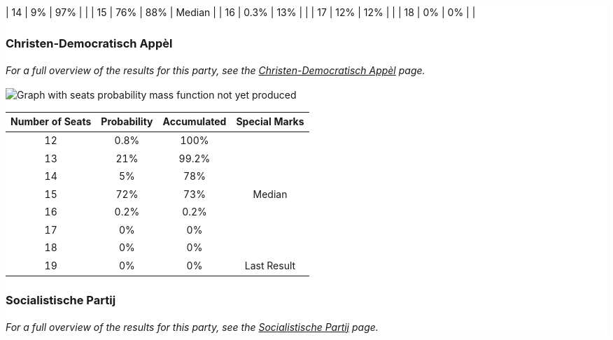 | 14 | 9% | 97% |  |
| 15 | 76% | 88% | Median |
| 16 | 0.3% | 13% |  |
| 17 | 12% | 12% |  |
| 18 | 0% | 0% |  |

### Christen-Democratisch Appèl

*For a full overview of the results for this party, see the [Christen-Democratisch Appèl](party-christen-democratischappèl.html) page.*

![Graph with seats probability mass function not yet produced](2018-01-28-Peilnl-seats-pmf-christen-democratischappèl.png "Seats Probability Mass Function")

| Number of Seats | Probability | Accumulated | Special Marks |
|:---------------:|:-----------:|:-----------:|:-------------:|
| 12 | 0.8% | 100% |  |
| 13 | 21% | 99.2% |  |
| 14 | 5% | 78% |  |
| 15 | 72% | 73% | Median |
| 16 | 0.2% | 0.2% |  |
| 17 | 0% | 0% |  |
| 18 | 0% | 0% |  |
| 19 | 0% | 0% | Last Result |

### Socialistische Partij

*For a full overview of the results for this party, see the [Socialistische Partij](party-socialistischepartij.html) page.*
